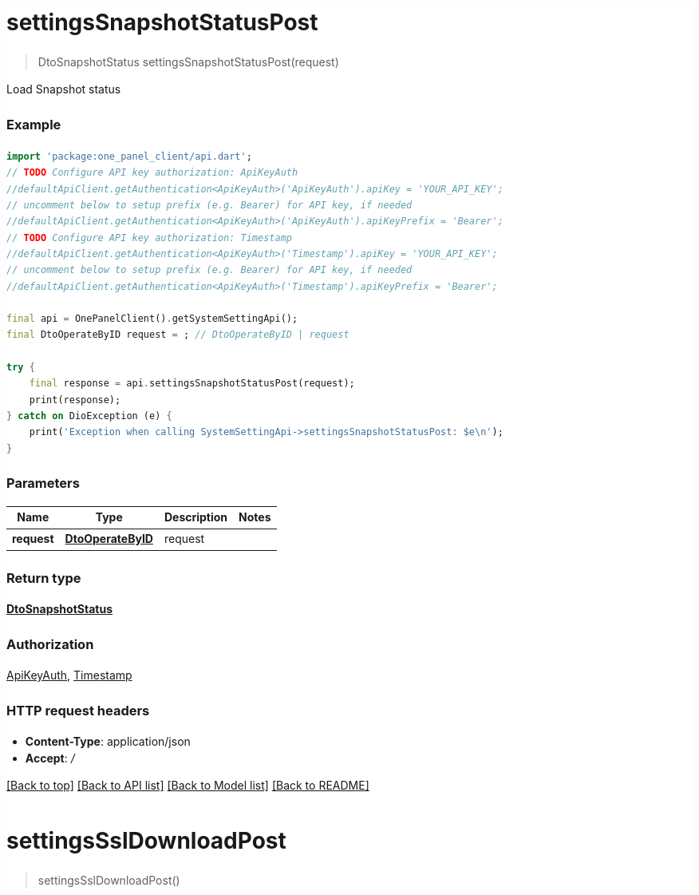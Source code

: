# **settingsSnapshotStatusPost**
> DtoSnapshotStatus settingsSnapshotStatusPost(request)

Load Snapshot status

### Example
```dart
import 'package:one_panel_client/api.dart';
// TODO Configure API key authorization: ApiKeyAuth
//defaultApiClient.getAuthentication<ApiKeyAuth>('ApiKeyAuth').apiKey = 'YOUR_API_KEY';
// uncomment below to setup prefix (e.g. Bearer) for API key, if needed
//defaultApiClient.getAuthentication<ApiKeyAuth>('ApiKeyAuth').apiKeyPrefix = 'Bearer';
// TODO Configure API key authorization: Timestamp
//defaultApiClient.getAuthentication<ApiKeyAuth>('Timestamp').apiKey = 'YOUR_API_KEY';
// uncomment below to setup prefix (e.g. Bearer) for API key, if needed
//defaultApiClient.getAuthentication<ApiKeyAuth>('Timestamp').apiKeyPrefix = 'Bearer';

final api = OnePanelClient().getSystemSettingApi();
final DtoOperateByID request = ; // DtoOperateByID | request

try {
    final response = api.settingsSnapshotStatusPost(request);
    print(response);
} catch on DioException (e) {
    print('Exception when calling SystemSettingApi->settingsSnapshotStatusPost: $e\n');
}
```

### Parameters

Name | Type | Description  | Notes
------------- | ------------- | ------------- | -------------
 **request** | [**DtoOperateByID**](DtoOperateByID.md)| request | 

### Return type

[**DtoSnapshotStatus**](DtoSnapshotStatus.md)

### Authorization

[ApiKeyAuth](../README.md#ApiKeyAuth), [Timestamp](../README.md#Timestamp)

### HTTP request headers

 - **Content-Type**: application/json
 - **Accept**: */*

[[Back to top]](#) [[Back to API list]](../README.md#documentation-for-api-endpoints) [[Back to Model list]](../README.md#documentation-for-models) [[Back to README]](../README.md)

# **settingsSslDownloadPost**
> settingsSslDownloadPost()
